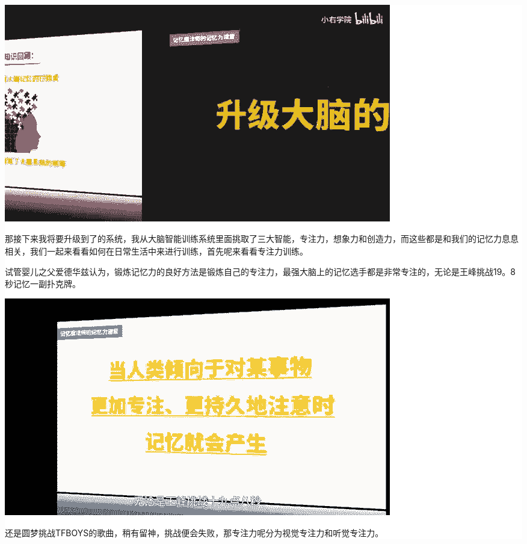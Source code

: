 ![](img/868f134ab9478cb6492b22efe5f11791_3.png)

那接下来我将要升级到了的系统，我从大脑智能训练系统里面挑取了三大智能，专注力，想象力和创造力，而这些都是和我们的记忆力息息相关，我们一起来看看如何在日常生活中来进行训练，首先呢来看看专注力训练。

试管婴儿之父爱德华兹认为，锻炼记忆力的良好方法是锻炼自己的专注力，最强大脑上的记忆选手都是非常专注的，无论是王峰挑战19。8秒记忆一副扑克牌。



![](img/868f134ab9478cb6492b22efe5f11791_5.png)

还是圆梦挑战TFBOYS的歌曲，稍有留神，挑战便会失败，那专注力呢分为视觉专注力和听觉专注力。
